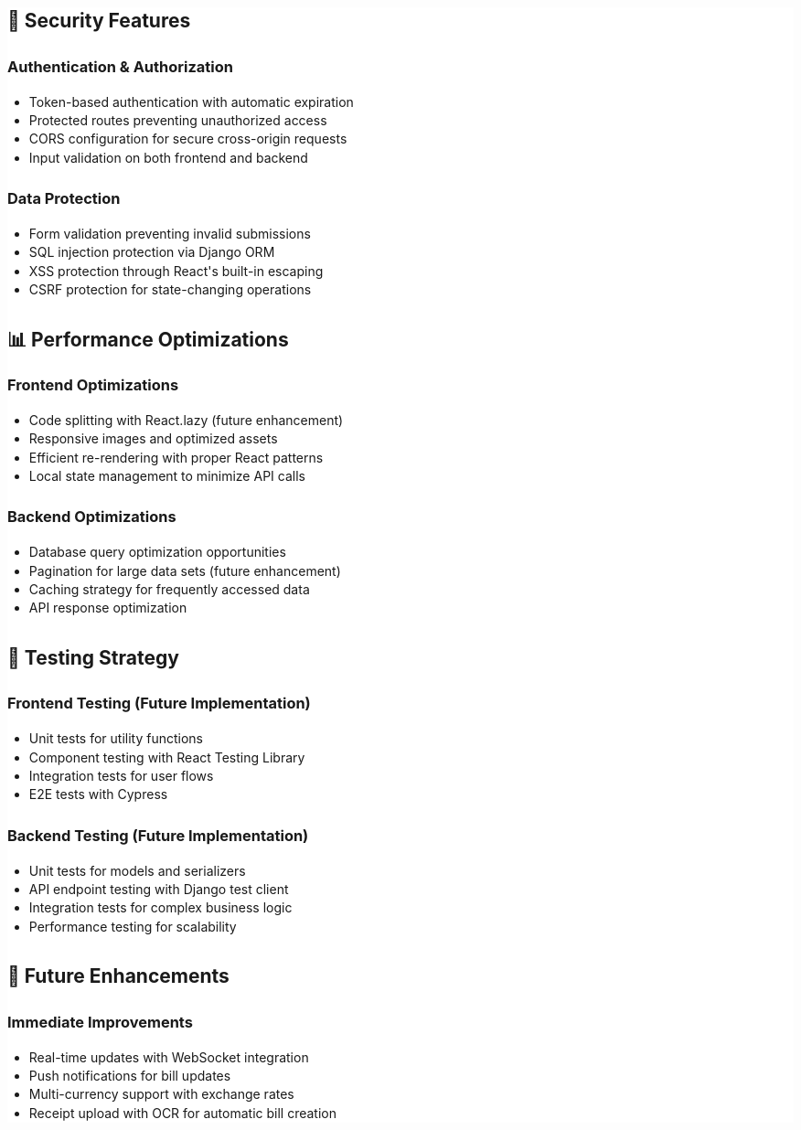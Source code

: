 ## 🔐 Security Features

### Authentication & Authorization
- Token-based authentication with automatic expiration
- Protected routes preventing unauthorized access
- CORS configuration for secure cross-origin requests
- Input validation on both frontend and backend

### Data Protection
- Form validation preventing invalid submissions
- SQL injection protection via Django ORM
- XSS protection through React's built-in escaping
- CSRF protection for state-changing operations

## 📊 Performance Optimizations

### Frontend Optimizations
- Code splitting with React.lazy (future enhancement)
- Responsive images and optimized assets
- Efficient re-rendering with proper React patterns
- Local state management to minimize API calls

### Backend Optimizations
- Database query optimization opportunities
- Pagination for large data sets (future enhancement)
- Caching strategy for frequently accessed data
- API response optimization

## 🧪 Testing Strategy

### Frontend Testing (Future Implementation)
- Unit tests for utility functions
- Component testing with React Testing Library
- Integration tests for user flows
- E2E tests with Cypress

### Backend Testing (Future Implementation)
- Unit tests for models and serializers
- API endpoint testing with Django test client
- Integration tests for complex business logic
- Performance testing for scalability

## 🔮 Future Enhancements

### Immediate Improvements
- Real-time updates with WebSocket integration
- Push notifications for bill updates
- Multi-currency support with exchange rates
- Receipt upload with OCR for automatic bill creation
